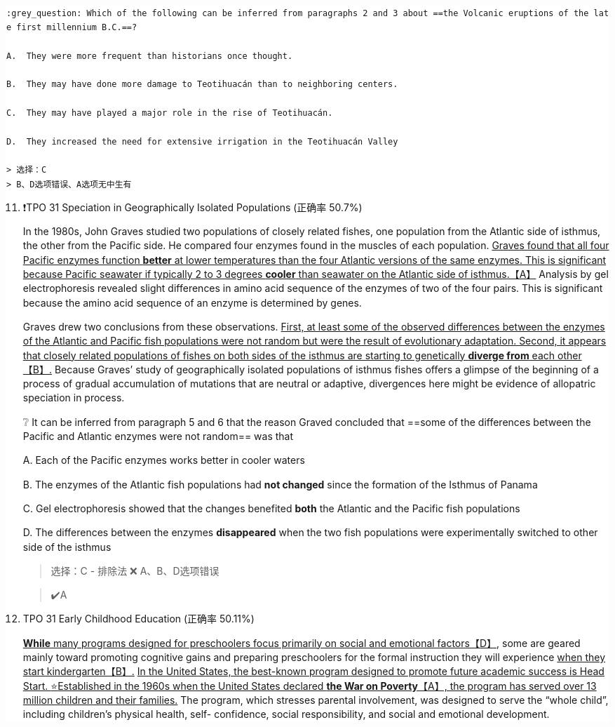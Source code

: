     :grey_question: Which of the following can be inferred from paragraphs 2 and 3 about ==the Volcanic eruptions of the late first millennium B.C.==? 

    A.	They were more frequent than historians once thought.
    
    B.	They may have done more damage to Teotihuacán than to neighboring centers.
    
    C.	They may have played a major role in the rise of Teotihuacán.
    
    D.	They increased the need for extensive irrigation in the Teotihuacán Valley

    > 选择：C 
    > B、D选项错误、A选项无中生有

11. :exclamation:TPO 31 Speciation in Geographically Isolated Populations (正确率 50.7%) 
    
    In the 1980s, John Graves studied two populations of closely related fishes, one population from the Atlantic side of isthmus, the other from the Pacific side. He compared four enzymes found in the muscles of each population. <u>Graves found that all four Pacific enzymes function **better** at lower temperatures than the four Atlantic versions of the same enzymes. This is significant because Pacific seawater if typically 2 to 3 degrees **cooler** than seawater on the Atlantic side of isthmus.【A】</u> Analysis by gel electrophoresis revealed slight differences in amino acid sequence of the enzymes of two of the four pairs. This is significant because the amino acid sequence of an enzyme is determined by genes. 

    Graves drew two conclusions from these observations. <u>First, at least some of the observed differences between the enzymes of the Atlantic and Pacific fish populations were not random but were the result of evolutionary adaptation. Second, it appears that closely related populations of fishes on both sides of the isthmus are starting to genetically **diverge from** each other【B】.</u> Because Graves’ study of geographically isolated populations of isthmus fishes offers a glimpse of the beginning of a process of gradual accumulation of mutations that are neutral or adaptive, divergences here might be evidence of allopatric speciation in process. 

    :grey_question: It can be inferred from paragraph 5 and 6 that the reason Graved concluded that ==some of the differences between the Pacific and Atlantic enzymes were not random== was that 

    A.	Each of the Pacific enzymes works better in cooler waters

    B.	The enzymes of the Atlantic fish populations had **not changed** since the formation of the Isthmus of Panama

    C.	Gel electrophoresis showed that the changes benefited **both** the Atlantic and the Pacific fish populations

    D.	The differences between the enzymes **disappeared** when the two fish populations were experimentally switched to other side of the isthmus

    > 选择：C - 排除法 :x:
    > A、B、D选项错误

    > :heavy_check_mark:A

12. TPO 31 Early Childhood Education (正确率 50.11%) 

    <u>**While** many programs designed for preschoolers focus primarily on social and emotional factors【D】</u>, some are geared mainly toward promoting cognitive gains and preparing preschoolers for the formal instruction they will experience <u>when they start kindergarten【B】.</u> <u>In the United States, the best-known program designed to promote future academic success is Head Start. :star:Established in the 1960s when the United States declared **the War on Poverty**【A】, the program has served over 13 million children and their families.</u> The program, which stresses parental involvement, was designed to serve the “whole child”, including children’s physical health, self- confidence, social responsibility, and social and emotional development. 
